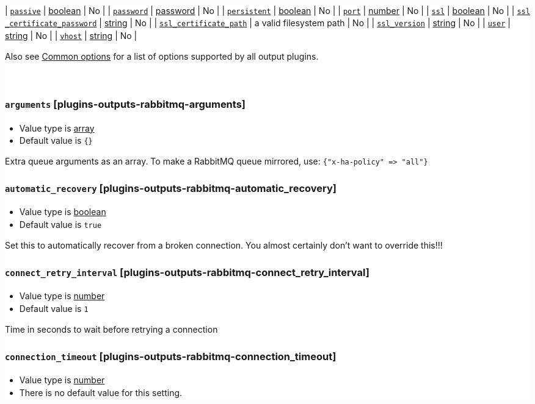 | [`passive`](plugins-outputs-rabbitmq.md#plugins-outputs-rabbitmq-passive) | [boolean](introduction.md#boolean) | No |
| [`password`](plugins-outputs-rabbitmq.md#plugins-outputs-rabbitmq-password) | [password](introduction.md#password) | No |
| [`persistent`](plugins-outputs-rabbitmq.md#plugins-outputs-rabbitmq-persistent) | [boolean](introduction.md#boolean) | No |
| [`port`](plugins-outputs-rabbitmq.md#plugins-outputs-rabbitmq-port) | [number](introduction.md#number) | No |
| [`ssl`](plugins-outputs-rabbitmq.md#plugins-outputs-rabbitmq-ssl) | [boolean](introduction.md#boolean) | No |
| [`ssl_certificate_password`](plugins-outputs-rabbitmq.md#plugins-outputs-rabbitmq-ssl_certificate_password) | [string](introduction.md#string) | No |
| [`ssl_certificate_path`](plugins-outputs-rabbitmq.md#plugins-outputs-rabbitmq-ssl_certificate_path) | a valid filesystem path | No |
| [`ssl_version`](plugins-outputs-rabbitmq.md#plugins-outputs-rabbitmq-ssl_version) | [string](introduction.md#string) | No |
| [`user`](plugins-outputs-rabbitmq.md#plugins-outputs-rabbitmq-user) | [string](introduction.md#string) | No |
| [`vhost`](plugins-outputs-rabbitmq.md#plugins-outputs-rabbitmq-vhost) | [string](introduction.md#string) | No |

Also see [Common options](plugins-outputs-rabbitmq.md#plugins-outputs-rabbitmq-common-options) for a list of options supported by all output plugins.

 

### `arguments` [plugins-outputs-rabbitmq-arguments]

* Value type is [array](introduction.md#array)
* Default value is `{}`

Extra queue arguments as an array. To make a RabbitMQ queue mirrored, use: `{"x-ha-policy" => "all"}`


### `automatic_recovery` [plugins-outputs-rabbitmq-automatic_recovery]

* Value type is [boolean](introduction.md#boolean)
* Default value is `true`

Set this to automatically recover from a broken connection. You almost certainly don’t want to override this!!!


### `connect_retry_interval` [plugins-outputs-rabbitmq-connect_retry_interval]

* Value type is [number](introduction.md#number)
* Default value is `1`

Time in seconds to wait before retrying a connection


### `connection_timeout` [plugins-outputs-rabbitmq-connection_timeout]

* Value type is [number](introduction.md#number)
* There is no default value for this setting.

